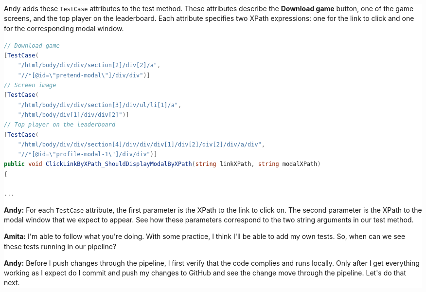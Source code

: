 Andy adds these `TestCase` attributes to the test method. These attributes describe the **Download game** button, one of the game screens, and the top player on the leaderboard. Each attribute specifies two XPath expressions: one for the link to click and one for the corresponding modal window.

```cs
// Download game
[TestCase(
    "/html/body/div/div/section[2]/div[2]/a",
    "//*[@id=\"pretend-modal\"]/div/div")]
// Screen image
[TestCase(
    "/html/body/div/div/section[3]/div/ul/li[1]/a",
    "/html/body/div[1]/div/div[2]")]
// Top player on the leaderboard
[TestCase(
    "/html/body/div/div/section[4]/div/div/div[1]/div[2]/div[2]/div/a/div",
    "//*[@id=\"profile-modal-1\"]/div/div")]
public void ClickLinkByXPath_ShouldDisplayModalByXPath(string linkXPath, string modalXPath)
{

...
```

**Andy:** For each `TestCase` attribute, the first parameter is the XPath to the link to click on. The second parameter is the XPath to the modal window that we expect to appear. See how these parameters correspond to the two string arguments in our test method.

**Amita:** I'm able to follow what you're doing. With some practice, I think I'll be able to add my own tests. So, when can we see these tests running in our pipeline?

**Andy:** Before I push changes through the pipeline, I first verify that the code complies and runs locally. Only after I get everything working as I expect do I commit and push my changes to GitHub and see the change move through the pipeline. Let's do that next.